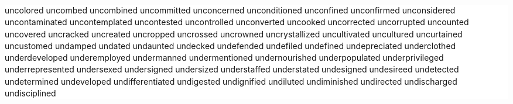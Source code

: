 uncolored
uncombed
uncombined
uncommitted
unconcerned
unconditioned
unconfined
unconfirmed
unconsidered
uncontaminated
uncontemplated
uncontested
uncontrolled
unconverted
uncooked
uncorrected
uncorrupted
uncounted
uncovered
uncracked
uncreated
uncropped
uncrossed
uncrowned
uncrystallized
uncultivated
uncultured
uncurtained
uncustomed
undamped
undated
undaunted
undecked
undefended
undefiled
undefined
undepreciated
underclothed
underdeveloped
underemployed
undermanned
undermentioned
undernourished
underpopulated
underprivileged
underrepresented
undersexed
undersigned
undersized
understaffed
understated
undesigned
undesireed
undetected
undetermined
undeveloped
undifferentiated
undigested
undignified
undiluted
undiminished
undirected
undischarged
undisciplined